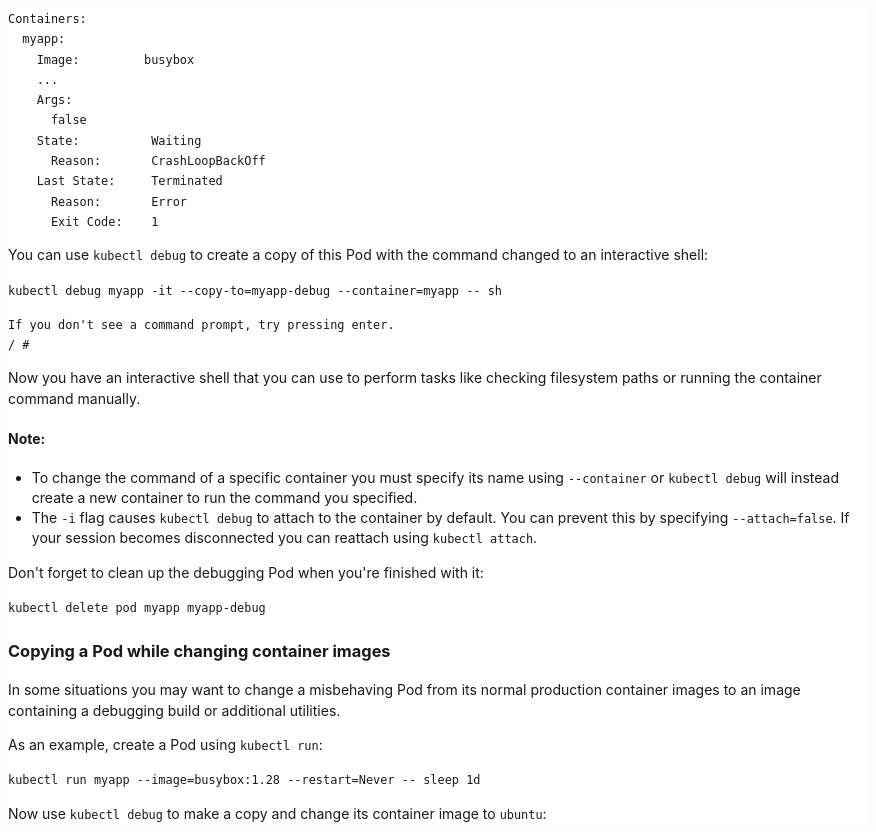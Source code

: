 ```
Containers:
  myapp:
    Image:         busybox
    ...
    Args:
      false
    State:          Waiting
      Reason:       CrashLoopBackOff
    Last State:     Terminated
      Reason:       Error
      Exit Code:    1
```

You can use `kubectl debug` to create a copy of this Pod with the command changed to an interactive shell:

```
kubectl debug myapp -it --copy-to=myapp-debug --container=myapp -- sh
```

```
If you don't see a command prompt, try pressing enter.
/ #
```

Now you have an interactive shell that you can use to perform tasks like checking filesystem paths or running the container command manually.

#### Note:

- To change the command of a specific container you must specify its name using `--container` or `kubectl debug` will instead create a new container to run the command you specified.
- The `-i` flag causes `kubectl debug` to attach to the container by default. You can prevent this by specifying `--attach=false`. If your session becomes disconnected you can reattach using `kubectl attach`.

Don't forget to clean up the debugging Pod when you're finished with it:

```shell
kubectl delete pod myapp myapp-debug
```

### Copying a Pod while changing container images[](https://kubernetes.io/docs/tasks/debug/debug-application/debug-running-pod/#copying-a-pod-while-changing-container-images)

In some situations you may want to change a misbehaving Pod from its normal production container images to an image containing a debugging build or additional utilities.

As an example, create a Pod using `kubectl run`:

```
kubectl run myapp --image=busybox:1.28 --restart=Never -- sleep 1d
```

Now use `kubectl debug` to make a copy and change its container image to `ubuntu`:
